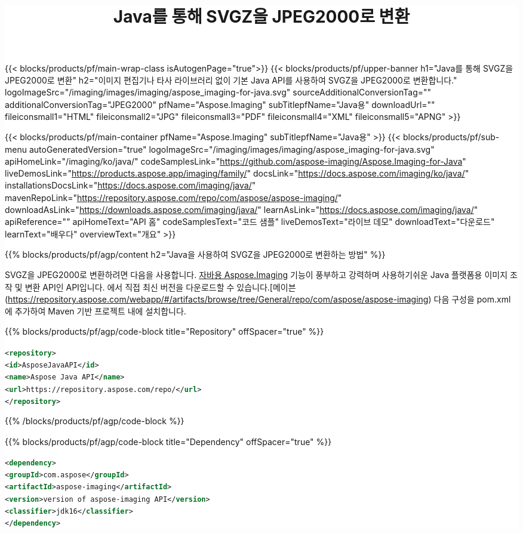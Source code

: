 ﻿---
title: Java를 통해 SVGZ을 JPEG2000로 변환 
weight: 3920
url: /ko/java/conversion/svgz-to-jpeg2000/ 
lang: ko
langdirlevel: 2
locales: ja,it,zh-hant,ru,de,es,fr,nl,id,lt,pl,pt,vi,tr,ko,zh-hans,ar,hi,th,sv,cs,uk,he
description: SVGZ에서 JPEG2000로의 Java 변환을 위한 샘플 코드입니다. 웹 또는 데스크톱 자바 기반 애플리케이션 내에서 일괄 SVGZ 파일을 JPEG2000로 변환하는 API 예제 코드를 사용합니다.
---

{{< blocks/products/pf/main-wrap-class isAutogenPage="true">}}
{{< blocks/products/pf/upper-banner h1="Java를 통해 SVGZ을 JPEG2000로 변환" h2="이미지 편집기나 타사 라이브러리 없이 기본 Java API를 사용하여 SVGZ을 JPEG2000로 변환합니다." logoImageSrc="/imaging/images/imaging/aspose_imaging-for-java.svg" sourceAdditionalConversionTag="" additionalConversionTag="JPEG2000" pfName="Aspose.Imaging" subTitlepfName="Java용" downloadUrl="" fileiconsmall1="HTML" fileiconsmall2="JPG" fileiconsmall3="PDF" fileiconsmall4="XML" fileiconsmall5="APNG" >}}


{{< blocks/products/pf/main-container pfName="Aspose.Imaging" subTitlepfName="Java용" >}}
{{< blocks/products/pf/sub-menu autoGeneratedVersion="true" logoImageSrc="/imaging/images/imaging/aspose_imaging-for-java.svg" apiHomeLink="/imaging/ko/java/" codeSamplesLink="https://github.com/aspose-imaging/Aspose.Imaging-for-Java" liveDemosLink="https://products.aspose.app/imaging/family/" docsLink="https://docs.aspose.com/imaging/ko/java/" installationsDocsLink="https://docs.aspose.com/imaging/java/" mavenRepoLink="https://repository.aspose.com/repo/com/aspose/aspose-imaging/" downloadAsLink="https://downloads.aspose.com/imaging/java/" learnAsLink="https://docs.aspose.com/imaging/java/" apiReference="" apiHomeText="API 홈" codeSamplesText="코드 샘플" liveDemosText="라이브 데모" downloadText="다운로드" learnText="배우다" overviewText="개요" >}}

{{% blocks/products/pf/agp/content h2="Java을 사용하여 SVGZ을 JPEG2000로 변환하는 방법" %}}

SVGZ을 JPEG2000로 변환하려면 다음을 사용합니다. [자바용 Aspose.Imaging](https://products.aspose.com/imaging/java) 기능이 풍부하고 강력하며 사용하기쉬운 Java 플랫폼용 이미지 조작 및 변환 API인 API입니다. 에서 직접 최신 버전을 다운로드할 수 있습니다.[메이븐(https://repository.aspose.com/webapp/#/artifacts/browse/tree/General/repo/com/aspose/aspose-imaging) 다음 구성을 pom.xml에 추가하여 Maven 기반 프로젝트 내에 설치합니다.

{{% blocks/products/pf/agp/code-block title="Repository" offSpacer="true" %}}

```xml
<repository>
<id>AsposeJavaAPI</id>
<name>Aspose Java API</name>
<url>https://repository.aspose.com/repo/</url>
</repository>
```

{{% /blocks/products/pf/agp/code-block %}}

{{% blocks/products/pf/agp/code-block title="Dependency" offSpacer="true" %}}

```xml
<dependency>
<groupId>com.aspose</groupId>
<artifactId>aspose-imaging</artifactId>
<version>version of aspose-imaging API</version>
<classifier>jdk16</classifier>
</dependency>
```
